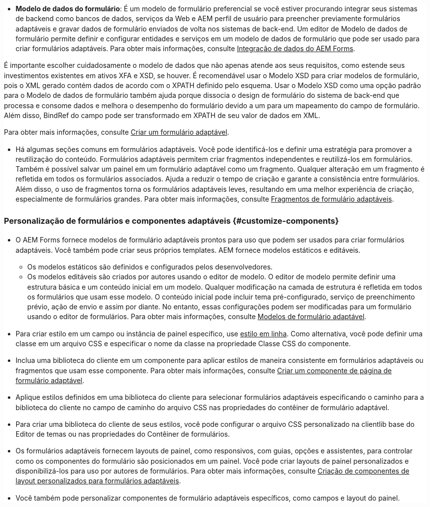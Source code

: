    * **Modelo de dados do formulário**: É um modelo de formulário preferencial se você estiver procurando integrar seus sistemas de backend como bancos de dados, serviços da Web e AEM perfil de usuário para preencher previamente formulários adaptáveis e gravar dados de formulário enviados de volta nos sistemas de back-end. Um editor de Modelo de dados de formulário permite definir e configurar entidades e serviços em um modelo de dados de formulário que pode ser usado para criar formulários adaptáveis. Para obter mais informações, consulte [Integração de dados do AEM Forms](/help/forms/using/data-integration.md).

É importante escolher cuidadosamente o modelo de dados que não apenas atende aos seus requisitos, como estende seus investimentos existentes em ativos XFA e XSD, se houver. É recomendável usar o Modelo XSD para criar modelos de formulário, pois o XML gerado contém dados de acordo com o XPATH definido pelo esquema. Usar o Modelo XSD como uma opção padrão para o Modelo de dados de formulário também ajuda porque dissocia o design de formulário do sistema de back-end que processa e consome dados e melhora o desempenho do formulário devido a um para um mapeamento do campo de formulário. Além disso, BindRef do campo pode ser transformado em XPATH de seu valor de dados em XML.

Para obter mais informações, consulte [Criar um formulário adaptável](/help/forms/using/creating-adaptive-form.md).

* Há algumas seções comuns em formulários adaptáveis. Você pode identificá-los e definir uma estratégia para promover a reutilização do conteúdo. Formulários adaptáveis permitem criar fragmentos independentes e reutilizá-los em formulários. Também é possível salvar um painel em um formulário adaptável como um fragmento. Qualquer alteração em um fragmento é refletida em todos os formulários associados. Ajuda a reduzir o tempo de criação e garante a consistência entre formulários. Além disso, o uso de fragmentos torna os formulários adaptáveis leves, resultando em uma melhor experiência de criação, especialmente de formulários grandes. Para obter mais informações, consulte [Fragmentos de formulário adaptáveis](/help/forms/using/adaptive-form-fragments.md).

### Personalização de formulários e componentes adaptáveis {#customize-components}

* O AEM Forms fornece modelos de formulário adaptáveis prontos para uso que podem ser usados para criar formulários adaptáveis. Você também pode criar seus próprios templates. AEM fornece modelos estáticos e editáveis.

   * Os modelos estáticos são definidos e configurados pelos desenvolvedores.
   * Os modelos editáveis são criados por autores usando o editor de modelo. O editor de modelo permite definir uma estrutura básica e um conteúdo inicial em um modelo. Qualquer modificação na camada de estrutura é refletida em todos os formulários que usam esse modelo. O conteúdo inicial pode incluir tema pré-configurado, serviço de preenchimento prévio, ação de envio e assim por diante. No entanto, essas configurações podem ser modificadas para um formulário usando o editor de formulários. Para obter mais informações, consulte [Modelos de formulário adaptável](/help/forms/using/template-editor.md).

* Para criar estilo em um campo ou instância de painel específico, use [estilo em linha](/help/forms/using/inline-style-adaptive-forms.md). Como alternativa, você pode definir uma classe em um arquivo CSS e especificar o nome da classe na propriedade Classe CSS do componente.
* Inclua uma biblioteca do cliente em um componente para aplicar estilos de maneira consistente em formulários adaptáveis ou fragmentos que usam esse componente. Para obter mais informações, consulte [Criar um componente de página de formulário adaptável](/help/forms/using/custom-adaptive-forms-templates.md).
* Aplique estilos definidos em uma biblioteca do cliente para selecionar formulários adaptáveis especificando o caminho para a biblioteca do cliente no campo de caminho do arquivo CSS nas propriedades do contêiner de formulário adaptável.
* Para criar uma biblioteca do cliente de seus estilos, você pode configurar o arquivo CSS personalizado na clientlib base do Editor de temas ou nas propriedades do Contêiner de formulários.
* Os formulários adaptáveis fornecem layouts de painel, como responsivos, com guias, opções e assistentes, para controlar como os componentes do formulário são posicionados em um painel. Você pode criar layouts de painel personalizados e disponibilizá-los para uso por autores de formulários. Para obter mais informações, consulte [Criação de componentes de layout personalizados para formulários adaptáveis](/help/forms/using/custom-layout-components-forms.md).
* Você também pode personalizar componentes de formulário adaptáveis específicos, como campos e layout do painel.
